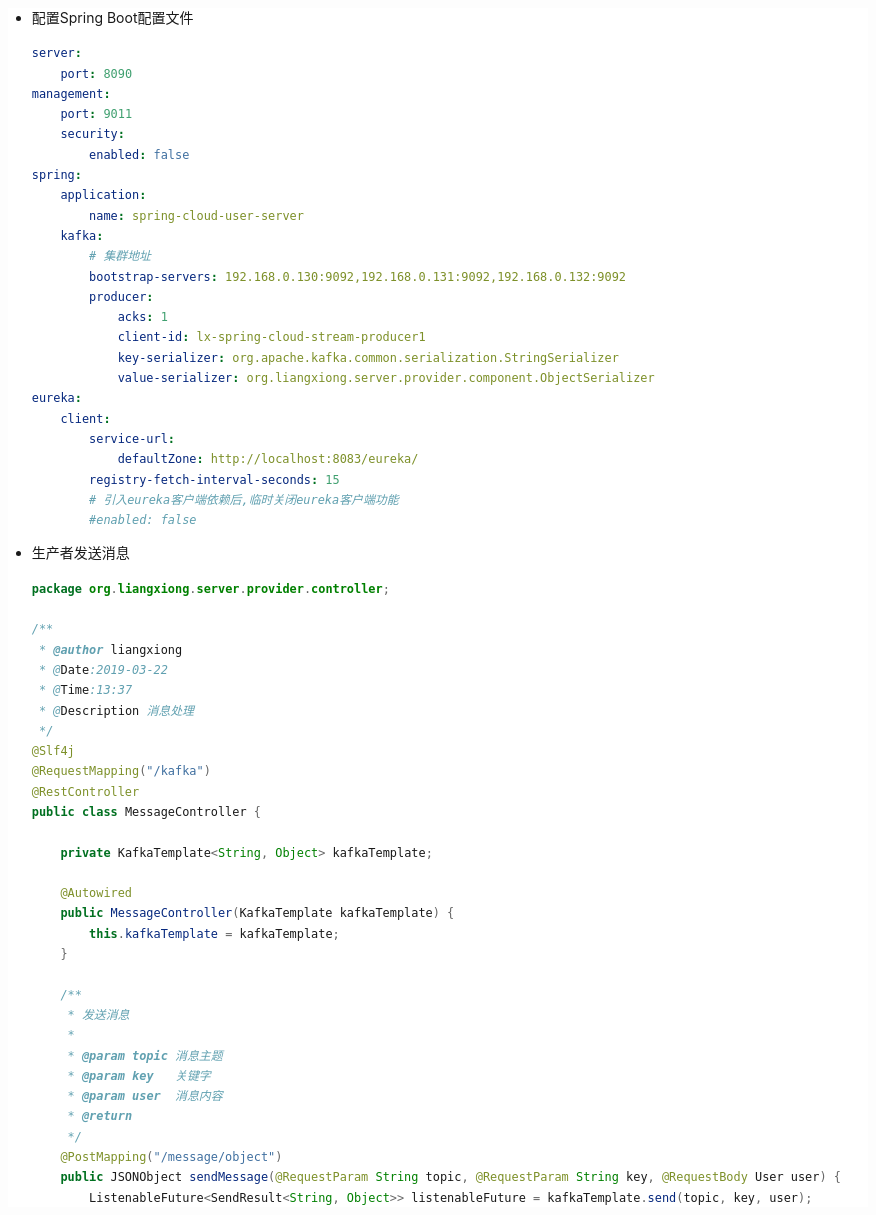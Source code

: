 - 配置Spring Boot配置文件

  ```yaml
  server:
      port: 8090
  management:
      port: 9011
      security:
          enabled: false
  spring:
      application:
          name: spring-cloud-user-server
      kafka:
          # 集群地址
          bootstrap-servers: 192.168.0.130:9092,192.168.0.131:9092,192.168.0.132:9092
          producer:
              acks: 1
              client-id: lx-spring-cloud-stream-producer1
              key-serializer: org.apache.kafka.common.serialization.StringSerializer
              value-serializer: org.liangxiong.server.provider.component.ObjectSerializer
  eureka:
      client:
          service-url:
              defaultZone: http://localhost:8083/eureka/
          registry-fetch-interval-seconds: 15
          # 引入eureka客户端依赖后,临时关闭eureka客户端功能
          #enabled: false
  ```

- 生产者发送消息

  ```java
  package org.liangxiong.server.provider.controller;
  
  /**
   * @author liangxiong
   * @Date:2019-03-22
   * @Time:13:37
   * @Description 消息处理
   */
  @Slf4j
  @RequestMapping("/kafka")
  @RestController
  public class MessageController {
  
      private KafkaTemplate<String, Object> kafkaTemplate;
  
      @Autowired
      public MessageController(KafkaTemplate kafkaTemplate) {
          this.kafkaTemplate = kafkaTemplate;
      }
  
      /**
       * 发送消息
       *
       * @param topic 消息主题
       * @param key   关键字
       * @param user  消息内容
       * @return
       */
      @PostMapping("/message/object")
      public JSONObject sendMessage(@RequestParam String topic, @RequestParam String key, @RequestBody User user) {
          ListenableFuture<SendResult<String, Object>> listenableFuture = kafkaTemplate.send(topic, key, user);
  ```